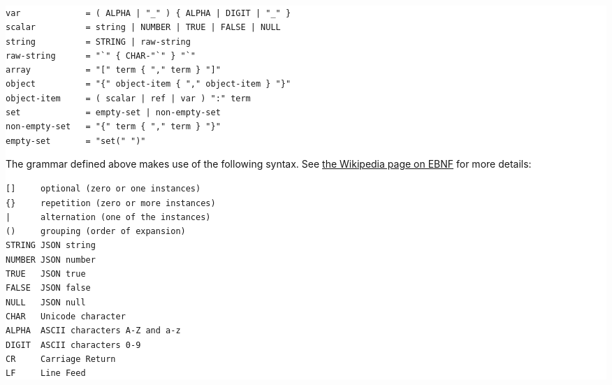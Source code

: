 ```
var             = ( ALPHA | "_" ) { ALPHA | DIGIT | "_" }
scalar          = string | NUMBER | TRUE | FALSE | NULL
string          = STRING | raw-string
raw-string      = "`" { CHAR-"`" } "`"
array           = "[" term { "," term } "]"
object          = "{" object-item { "," object-item } "}"
object-item     = ( scalar | ref | var ) ":" term
set             = empty-set | non-empty-set
non-empty-set   = "{" term { "," term } "}"
empty-set       = "set(" ")"
```

The grammar defined above makes use of the following syntax. See [the Wikipedia page on EBNF](https://en.wikipedia.org/wiki/Extended_Backus–Naur_Form) for more details:

```
[]     optional (zero or one instances)
{}     repetition (zero or more instances)
|      alternation (one of the instances)
()     grouping (order of expansion)
STRING JSON string
NUMBER JSON number
TRUE   JSON true
FALSE  JSON false
NULL   JSON null
CHAR   Unicode character
ALPHA  ASCII characters A-Z and a-z
DIGIT  ASCII characters 0-9
CR     Carriage Return
LF     Line Feed
```
